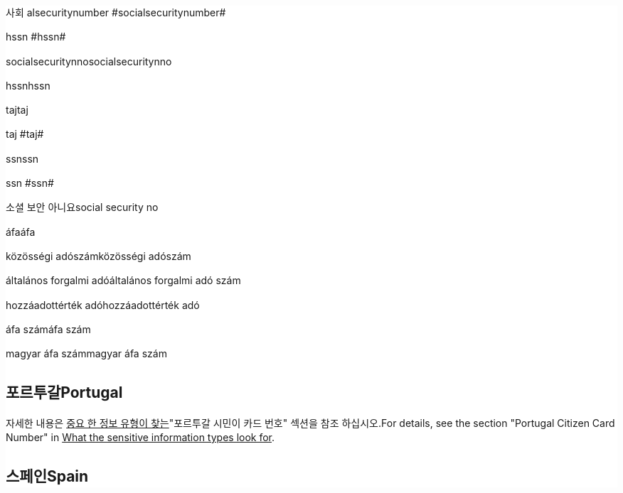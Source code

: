 <span data-ttu-id="a5b66-328">사회 alsecuritynumber #</span><span class="sxs-lookup"><span data-stu-id="a5b66-328">socialsecuritynumber#</span></span>
  
<span data-ttu-id="a5b66-329">hssn #</span><span class="sxs-lookup"><span data-stu-id="a5b66-329">hssn#</span></span>
  
<span data-ttu-id="a5b66-330">socialsecuritynno</span><span class="sxs-lookup"><span data-stu-id="a5b66-330">socialsecuritynno</span></span>
  
<span data-ttu-id="a5b66-331">hssn</span><span class="sxs-lookup"><span data-stu-id="a5b66-331">hssn</span></span>
  
<span data-ttu-id="a5b66-332">taj</span><span class="sxs-lookup"><span data-stu-id="a5b66-332">taj</span></span>
  
<span data-ttu-id="a5b66-333">taj #</span><span class="sxs-lookup"><span data-stu-id="a5b66-333">taj#</span></span>
  
<span data-ttu-id="a5b66-334">ssn</span><span class="sxs-lookup"><span data-stu-id="a5b66-334">ssn</span></span>
  
<span data-ttu-id="a5b66-335">ssn #</span><span class="sxs-lookup"><span data-stu-id="a5b66-335">ssn#</span></span>
  
<span data-ttu-id="a5b66-336">소셜 보안 아니요</span><span class="sxs-lookup"><span data-stu-id="a5b66-336">social security no</span></span>
  
<span data-ttu-id="a5b66-337">áfa</span><span class="sxs-lookup"><span data-stu-id="a5b66-337">áfa</span></span>
  
<span data-ttu-id="a5b66-338">közösségi adószám</span><span class="sxs-lookup"><span data-stu-id="a5b66-338">közösségi adószám</span></span>
  
<span data-ttu-id="a5b66-339">általános forgalmi adó</span><span class="sxs-lookup"><span data-stu-id="a5b66-339">általános forgalmi adó szám</span></span>
  
<span data-ttu-id="a5b66-340">hozzáadottérték adó</span><span class="sxs-lookup"><span data-stu-id="a5b66-340">hozzáadottérték adó</span></span>
  
<span data-ttu-id="a5b66-341">áfa szám</span><span class="sxs-lookup"><span data-stu-id="a5b66-341">áfa szám</span></span>
  
<span data-ttu-id="a5b66-342">magyar áfa szám</span><span class="sxs-lookup"><span data-stu-id="a5b66-342">magyar áfa szám</span></span>
  
## <a name="portugal"></a><span data-ttu-id="a5b66-343">포르투갈</span><span class="sxs-lookup"><span data-stu-id="a5b66-343">Portugal</span></span>

<span data-ttu-id="a5b66-344">자세한 내용은 [중요 한 정보 유형이 찾는](what-the-sensitive-information-types-look-for.md)"포르투갈 시민이 카드 번호" 섹션을 참조 하십시오.</span><span class="sxs-lookup"><span data-stu-id="a5b66-344">For details, see the section "Portugal Citizen Card Number" in [What the sensitive information types look for](what-the-sensitive-information-types-look-for.md).</span></span>
  
## <a name="spain"></a><span data-ttu-id="a5b66-345">스페인</span><span class="sxs-lookup"><span data-stu-id="a5b66-345">Spain</span></span>
